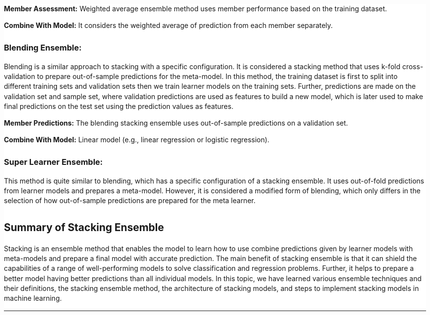**Member Assessment:** Weighted average ensemble method uses member performance based on the training dataset.

**Combine With Model:** It considers the weighted average of prediction from each member separately.

### Blending Ensemble:

Blending is a similar approach to stacking with a specific configuration. It is considered a stacking method that uses k-fold cross-validation to prepare out-of-sample predictions for the meta-model. In this method, the training dataset is first to split into different training sets and validation sets then we train learner models on the training sets. Further, predictions are made on the validation set and sample set, where validation predictions are used as features to build a new model, which is later used to make final predictions on the test set using the prediction values as features.

**Member Predictions:** The blending stacking ensemble uses out-of-sample predictions on a validation set.

**Combine With Model:** Linear model (e.g., linear regression or logistic regression).

### Super Learner Ensemble:

This method is quite similar to blending, which has a specific configuration of a stacking ensemble. It uses out-of-fold predictions from learner models and prepares a meta-model. However, it is considered a modified form of blending, which only differs in the selection of how out-of-sample predictions are prepared for the meta learner.

Summary of Stacking Ensemble
----------------------------

Stacking is an ensemble method that enables the model to learn how to use combine predictions given by learner models with meta-models and prepare a final model with accurate prediction. The main benefit of stacking ensemble is that it can shield the capabilities of a range of well-performing models to solve classification and regression problems. Further, it helps to prepare a better model having better predictions than all individual models. In this topic, we have learned various ensemble techniques and their definitions, the stacking ensemble method, the architecture of stacking models, and steps to implement stacking models in machine learning.

* * *